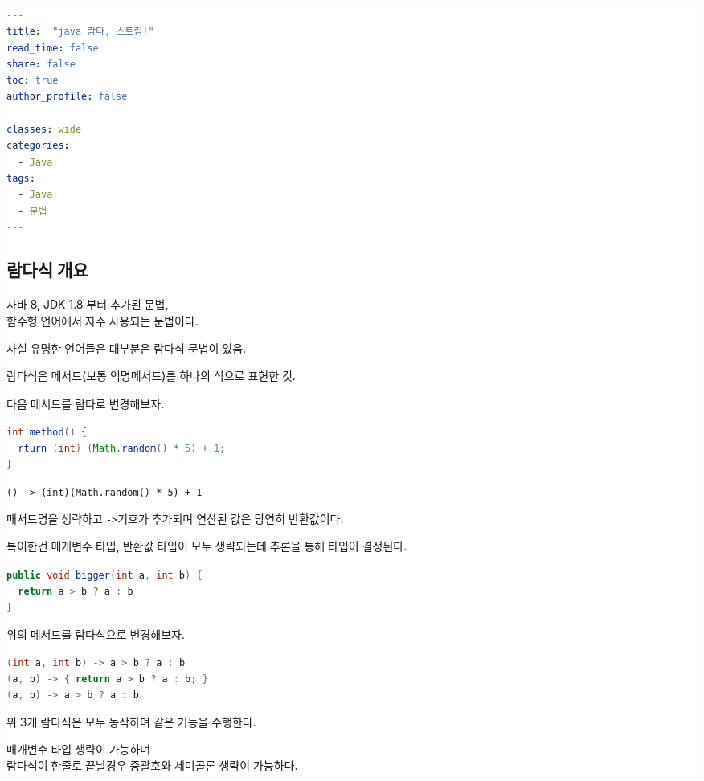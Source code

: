```yaml
---
title:  "java 람다, 스트림!"
read_time: false
share: false
toc: true
author_profile: false

classes: wide
categories:
  - Java
tags:
  - Java
  - 문법
---
```


## 람다식 개요  


자바 8, JDK 1.8 부터 추가된 문법,  
함수형 언어에서 자주 사용되는 문법이다.  

사실 유명한 언어들은 대부분은 람다식 문법이 있음.

람다식은 메서드(보통 익명메서드)를 하나의 식으로 표현한 것.  

다음 메서드를 람다로 변경해보자.  

```java
int method() {
  rturn (int) (Math.random() * 5) + 1;
}
```

`() -> (int)(Math.random() * 5) + 1`


매서드명을 생략하고 `->`기호가 추가되며 연산된 값은 당연히 반환값이다.  

특이한건 매개변수 타입, 반환값 타입이 모두 생략되는데 추론을 통해 타입이 결정된다.  
```java
public void bigger(int a, int b) {
  return a > b ? a : b
}
```
위의 메서드를 람다식으로 변경해보자.  

```java
(int a, int b) -> a > b ? a : b
(a, b) -> { return a > b ? a : b; }
(a, b) -> a > b ? a : b
```
위 3개 람다식은 모두 동작하며 같은 기능을 수행한다.  

매개변수 타입 생략이 가능하며  
람다식이 한줄로 끝날경우 중괄호와 세미콜론 생략이 가능하다.  
